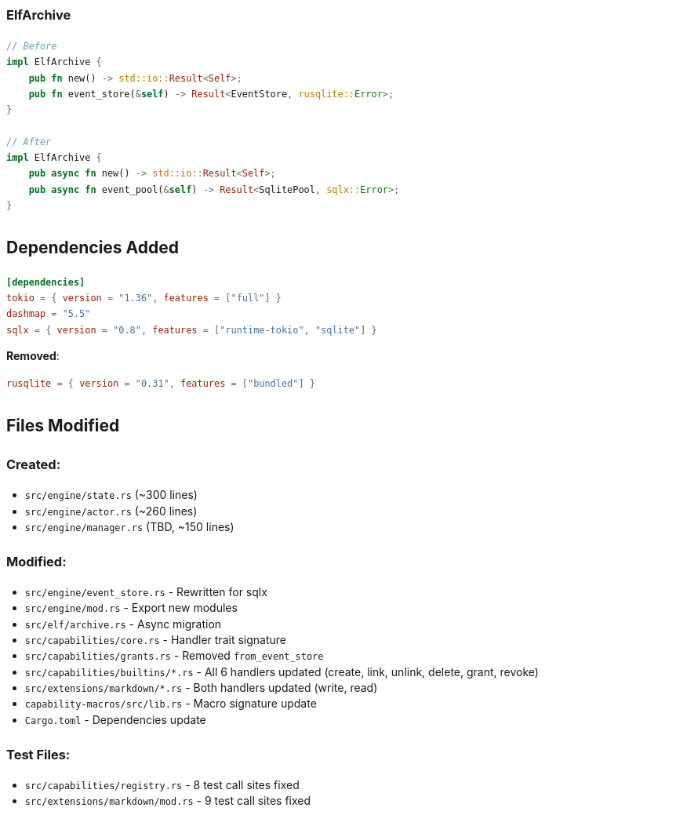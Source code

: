 ### ElfArchive
```rust
// Before
impl ElfArchive {
    pub fn new() -> std::io::Result<Self>;
    pub fn event_store(&self) -> Result<EventStore, rusqlite::Error>;
}

// After
impl ElfArchive {
    pub async fn new() -> std::io::Result<Self>;
    pub async fn event_pool(&self) -> Result<SqlitePool, sqlx::Error>;
}
```

## Dependencies Added

```toml
[dependencies]
tokio = { version = "1.36", features = ["full"] }
dashmap = "5.5"
sqlx = { version = "0.8", features = ["runtime-tokio", "sqlite"] }
```

**Removed**:
```toml
rusqlite = { version = "0.31", features = ["bundled"] }
```

## Files Modified

### Created:
- `src/engine/state.rs` (~300 lines)
- `src/engine/actor.rs` (~260 lines)
- `src/engine/manager.rs` (TBD, ~150 lines)

### Modified:
- `src/engine/event_store.rs` - Rewritten for sqlx
- `src/engine/mod.rs` - Export new modules
- `src/elf/archive.rs` - Async migration
- `src/capabilities/core.rs` - Handler trait signature
- `src/capabilities/grants.rs` - Removed `from_event_store`
- `src/capabilities/builtins/*.rs` - All 6 handlers updated (create, link, unlink, delete, grant, revoke)
- `src/extensions/markdown/*.rs` - Both handlers updated (write, read)
- `capability-macros/src/lib.rs` - Macro signature update
- `Cargo.toml` - Dependencies update

### Test Files:
- `src/capabilities/registry.rs` - 8 test call sites fixed
- `src/extensions/markdown/mod.rs` - 9 test call sites fixed
